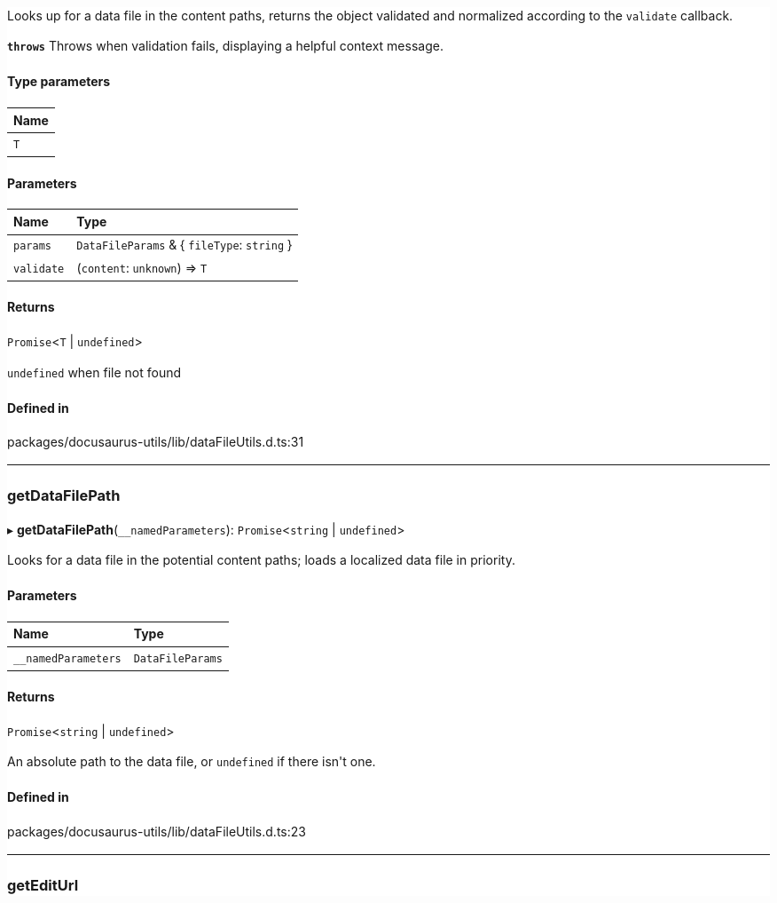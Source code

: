 Looks up for a data file in the content paths, returns the object validated and normalized according to the `validate` callback.

**`throws`** Throws when validation fails, displaying a helpful context message.

#### Type parameters

| Name |
| :--- |
| `T`  |

#### Parameters

| Name       | Type                                        |
| :--------- | :------------------------------------------ |
| `params`   | `DataFileParams` & { `fileType`: `string` } |
| `validate` | (`content`: `unknown`) => `T`               |

#### Returns

`Promise`<`T` \| `undefined`\>

`undefined` when file not found

#### Defined in

packages/docusaurus-utils/lib/dataFileUtils.d.ts:31

---

### getDataFilePath

▸ **getDataFilePath**(`__namedParameters`): `Promise`<`string` \| `undefined`\>

Looks for a data file in the potential content paths; loads a localized data file in priority.

#### Parameters

| Name                | Type             |
| :------------------ | :--------------- |
| `__namedParameters` | `DataFileParams` |

#### Returns

`Promise`<`string` \| `undefined`\>

An absolute path to the data file, or `undefined` if there isn't one.

#### Defined in

packages/docusaurus-utils/lib/dataFileUtils.d.ts:23

---

### getEditUrl
